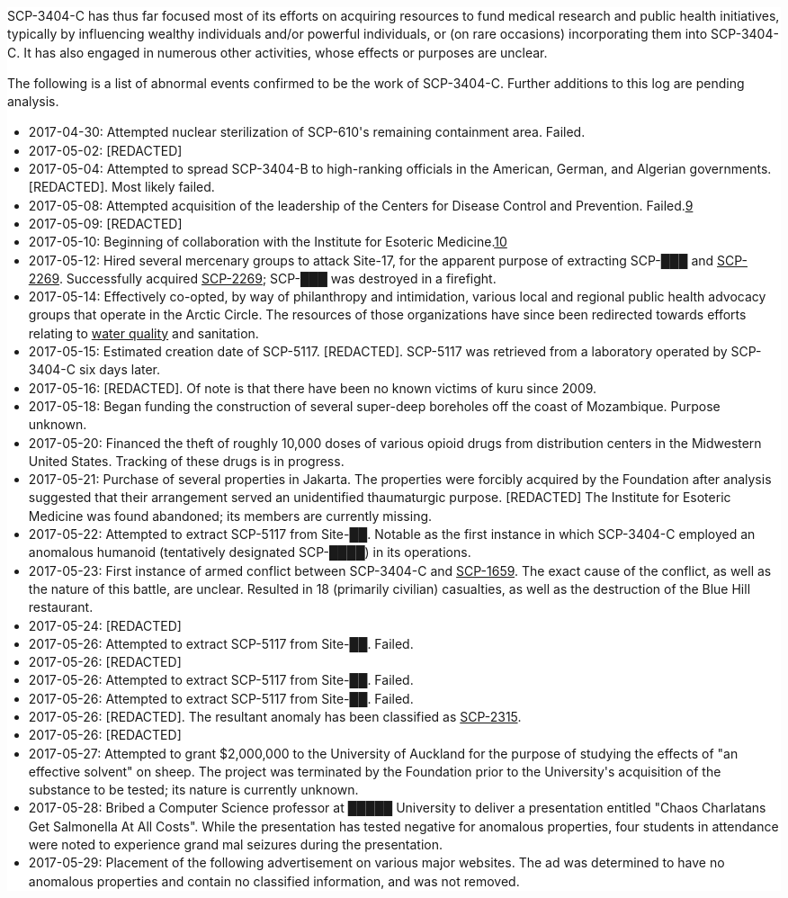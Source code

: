 SCP-3404-C has thus far focused most of its efforts on acquiring resources to fund medical research and public health initiatives, typically by influencing wealthy individuals and/or powerful individuals, or (on rare occasions) incorporating them into SCP-3404-C. It has also engaged in numerous other activities, whose effects or purposes are unclear.

The following is a list of abnormal events confirmed to be the work of SCP-3404-C. Further additions to this log are pending analysis.

*   2017-04-30: Attempted nuclear sterilization of SCP-610's remaining containment area. Failed.
*   2017-05-02: \[REDACTED\]
*   2017-05-04: Attempted to spread SCP-3404-B to high-ranking officials in the American, German, and Algerian governments. \[REDACTED\]. Most likely failed.
*   2017-05-08: Attempted acquisition of the leadership of the Centers for Disease Control and Prevention. Failed.[9](javascript:;)
*   2017-05-09: \[REDACTED\]
*   2017-05-10: Beginning of collaboration with the Institute for Esoteric Medicine.[10](javascript:;)
*   2017-05-12: Hired several mercenary groups to attack Site-17, for the apparent purpose of extracting SCP-███ and [SCP-2269](/scp-2269). Successfully acquired [SCP-2269](/scp-2269); SCP-███ was destroyed in a firefight.
*   2017-05-14: Effectively co-opted, by way of philanthropy and intimidation, various local and regional public health advocacy groups that operate in the Arctic Circle. The resources of those organizations have since been redirected towards efforts relating to [water quality](/scp-4404) and sanitation.
*   2017-05-15: Estimated creation date of SCP-5117. \[REDACTED\]. SCP-5117 was retrieved from a laboratory operated by SCP-3404-C six days later.
*   2017-05-16: \[REDACTED\]. Of note is that there have been no known victims of kuru since 2009.
*   2017-05-18: Began funding the construction of several super-deep boreholes off the coast of Mozambique. Purpose unknown.
*   2017-05-20: Financed the theft of roughly 10,000 doses of various opioid drugs from distribution centers in the Midwestern United States. Tracking of these drugs is in progress.
*   2017-05-21: Purchase of several properties in Jakarta. The properties were forcibly acquired by the Foundation after analysis suggested that their arrangement served an unidentified thaumaturgic purpose. \[REDACTED\] The Institute for Esoteric Medicine was found abandoned; its members are currently missing.
*   2017-05-22: Attempted to extract SCP-5117 from Site-██. Notable as the first instance in which SCP-3404-C employed an anomalous humanoid (tentatively designated SCP-████) in its operations.
*   2017-05-23: First instance of armed conflict between SCP-3404-C and [SCP-1659](/scp-1659). The exact cause of the conflict, as well as the nature of this battle, are unclear. Resulted in 18 (primarily civilian) casualties, as well as the destruction of the Blue Hill restaurant.
*   2017-05-24: \[REDACTED\]
*   2017-05-26: Attempted to extract SCP-5117 from Site-██. Failed.
*   2017-05-26: \[REDACTED\]
*   2017-05-26: Attempted to extract SCP-5117 from Site-██. Failed.
*   2017-05-26: Attempted to extract SCP-5117 from Site-██. Failed.
*   2017-05-26: \[REDACTED\]. The resultant anomaly has been classified as [SCP-2315](/scp-2315).
*   2017-05-26: \[REDACTED\]
*   2017-05-27: Attempted to grant $2,000,000 to the University of Auckland for the purpose of studying the effects of "an effective solvent" on sheep. The project was terminated by the Foundation prior to the University's acquisition of the substance to be tested; its nature is currently unknown.
*   2017-05-28: Bribed a Computer Science professor at █████ University to deliver a presentation entitled "Chaos Charlatans Get Salmonella At All Costs". While the presentation has tested negative for anomalous properties, four students in attendance were noted to experience grand mal seizures during the presentation.
*   2017-05-29: Placement of the following advertisement on various major websites. The ad was determined to have no anomalous properties and contain no classified information, and was not removed.
